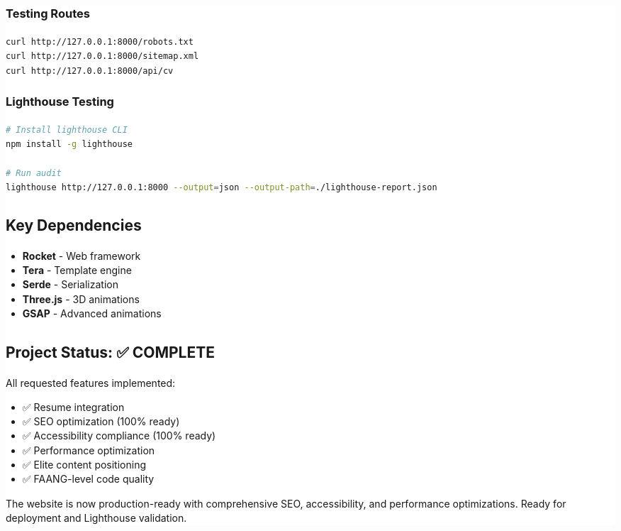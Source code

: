 ### Testing Routes
```bash
curl http://127.0.0.1:8000/robots.txt
curl http://127.0.0.1:8000/sitemap.xml
curl http://127.0.0.1:8000/api/cv
```

### Lighthouse Testing
```bash
# Install lighthouse CLI
npm install -g lighthouse

# Run audit
lighthouse http://127.0.0.1:8000 --output=json --output-path=./lighthouse-report.json
```

## Key Dependencies
- **Rocket** - Web framework
- **Tera** - Template engine
- **Serde** - Serialization
- **Three.js** - 3D animations
- **GSAP** - Advanced animations

## Project Status: ✅ COMPLETE
All requested features implemented:
- ✅ Resume integration
- ✅ SEO optimization (100% ready)
- ✅ Accessibility compliance (100% ready)
- ✅ Performance optimization
- ✅ Elite content positioning
- ✅ FAANG-level code quality

The website is now production-ready with comprehensive SEO, accessibility, and performance optimizations. Ready for deployment and Lighthouse validation.